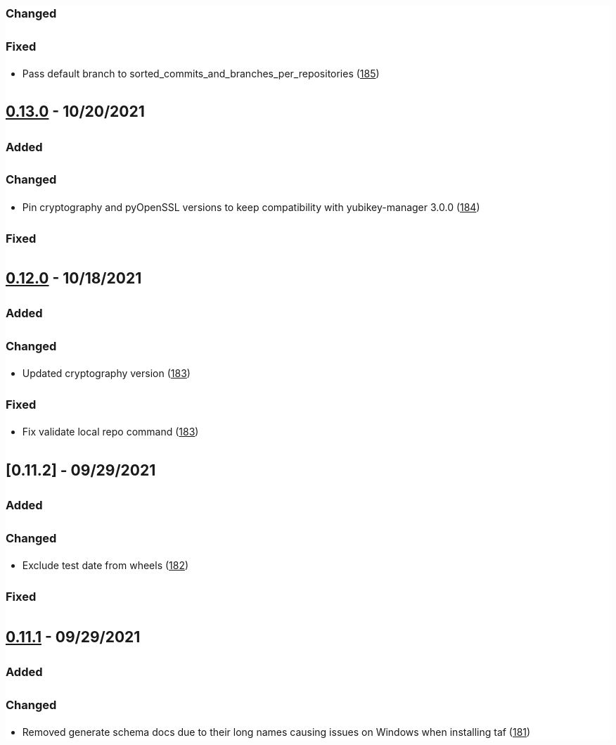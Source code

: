 ### Changed

### Fixed

- Pass default branch to sorted_commits_and_branches_per_repositories ([185])

[185]: https://github.com/openlawlibrary/taf/pull/185

## [0.13.0] - 10/20/2021

### Added

### Changed

- Pin cryptography and pyOpenSSL versions to keep compatibility with yubikey-manager 3.0.0 ([184])

### Fixed

[184]: https://github.com/openlawlibrary/taf/pull/184

## [0.12.0] - 10/18/2021

### Added

### Changed

- Updated cryptography version ([183])

### Fixed

- Fix validate local repo command ([183])

[183]: https://github.com/openlawlibrary/taf/pull/183

## [0.11.2] - 09/29/2021

### Added

### Changed

- Exclude test date from wheels ([182])

### Fixed

[182]: https://github.com/openlawlibrary/taf/pull/182

## [0.11.1] - 09/29/2021

### Added

### Changed

- Removed generate schema docs due to their long names causing issues on Windows when installing taf ([181])


[493]: https://github.com/openlawlibrary/taf/pull/493
[489]: https://github.com/openlawlibrary/taf/pull/489
[487]: https://github.com/openlawlibrary/taf/pull/487
[487]: https://github.com/openlawlibrary/taf/pull/485
[481]: https://github.com/openlawlibrary/taf/pull/481
[479]: https://github.com/openlawlibrary/taf/pull/479
[473]: https://github.com/openlawlibrary/taf/pull/473
[472]: https://github.com/openlawlibrary/taf/pull/472
[471]: https://github.com/openlawlibrary/taf/pull/471
[469]: https://github.com/openlawlibrary/taf/pull/469
[466]: https://github.com/openlawlibrary/taf/pull/466
[463]: https://github.com/openlawlibrary/taf/pull/463
[462]: https://github.com/openlawlibrary/taf/pull/462
[460]: https://github.com/openlawlibrary/taf/pull/460
[459]: https://github.com/openlawlibrary/taf/pull/459
[458]: https://github.com/openlawlibrary/taf/pull/458
[455]: https://github.com/openlawlibrary/taf/pull/455
[447]: https://github.com/openlawlibrary/taf/pull/447
[457]: https://github.com/openlawlibrary/taf/pull/457
[402]: https://github.com/openlawlibrary/taf/pull/402
[391]: https://github.com/openlawlibrary/taf/pull/391
[389]: https://github.com/openlawlibrary/taf/pull/389
[476]: https://github.com/openlawlibrary/taf/pull/476
[470]: https://github.com/openlawlibrary/taf/pull/470
[453]: https://github.com/openlawlibrary/taf/pull/453
[445]: https://github.com/openlawlibrary/taf/pull/445
[444]: https://github.com/openlawlibrary/taf/pull/444
[440]: https://github.com/openlawlibrary/taf/pull/440
[435]: https://github.com/openlawlibrary/taf/pull/435
[434]: https://github.com/openlawlibrary/taf/pull/434
[432]: https://github.com/openlawlibrary/taf/pull/432
[431]: https://github.com/openlawlibrary/taf/pull/431
[423]: https://github.com/openlawlibrary/taf/pull/423
[422]: https://github.com/openlawlibrary/taf/pull/422
[421]: https://github.com/openlawlibrary/taf/pull/421
[420]: https://github.com/openlawlibrary/taf/pull/420
[419]: https://github.com/openlawlibrary/taf/pull/419
[418]: https://github.com/openlawlibrary/taf/pull/418
[416]: https://github.com/openlawlibrary/taf/pull/416
[415]: https://github.com/openlawlibrary/taf/pull/415
[412]: https://github.com/openlawlibrary/taf/pull/412
[405]: https://github.com/openlawlibrary/taf/pull/405
[404]: https://github.com/openlawlibrary/taf/pull/404
[403]: https://github.com/openlawlibrary/taf/pull/403
[402]: https://github.com/openlawlibrary/taf/pull/402
[391]: https://github.com/openlawlibrary/taf/pull/391
[389]: https://github.com/openlawlibrary/taf/pull/389
[387]: https://github.com/openlawlibrary/taf/pull/387
[386]: https://github.com/openlawlibrary/taf/pull/386
[381]: https://github.com/openlawlibrary/taf/pull/381
[377]: https://github.com/openlawlibrary/taf/pull/377
[376]: https://github.com/openlawlibrary/taf/pull/376
[375]: https://github.com/openlawlibrary/taf/pull/375
[374]: https://github.com/openlawlibrary/taf/pull/374
[370]: https://github.com/openlawlibrary/taf/pull/370
[365]: https://github.com/openlawlibrary/taf/pull/365
[362]: https://github.com/openlawlibrary/taf/pull/362
[360]: https://github.com/openlawlibrary/taf/pull/360
[357]: https://github.com/openlawlibrary/taf/pull/357
[355]: https://github.com/openlawlibrary/taf/pull/355
[354]: https://github.com/openlawlibrary/taf/pull/354
[352]: https://github.com/openlawlibrary/taf/pull/352
[349]: https://github.com/openlawlibrary/taf/pull/349
[346]: https://github.com/openlawlibrary/taf/pull/346
[343]: https://github.com/openlawlibrary/taf/pull/343
[342]: https://github.com/openlawlibrary/taf/pull/342
[341]: https://github.com/openlawlibrary/taf/pull/341
[340]: https://github.com/openlawlibrary/taf/pull/340
[338]: https://github.com/openlawlibrary/taf/pull/338
[337]: https://github.com/openlawlibrary/taf/pull/337
[330]: https://github.com/openlawlibrary/taf/pull/330
[329]: https://github.com/openlawlibrary/taf/pull/329
[325]: https://github.com/openlawlibrary/taf/pull/325
[321]: https://github.com/openlawlibrary/taf/pull/321
[320]: https://github.com/openlawlibrary/taf/pull/320
[314]: https://github.com/openlawlibrary/taf/pull/314
[313]: https://github.com/openlawlibrary/taf/pull/313
[311]: https://github.com/openlawlibrary/taf/pull/311
[309]: https://github.com/openlawlibrary/taf/pull/309
[308]: https://github.com/openlawlibrary/taf/pull/308
[305]: https://github.com/openlawlibrary/taf/pull/305
[303]: https://github.com/openlawlibrary/taf/pull/303
[301]: https://github.com/openlawlibrary/taf/pull/301
[300]: https://github.com/openlawlibrary/taf/pull/300
[299]: https://github.com/openlawlibrary/taf/pull/299
[298]: https://github.com/openlawlibrary/taf/pull/298
[297]: https://github.com/openlawlibrary/taf/pull/297
[296]: https://github.com/openlawlibrary/taf/pull/296
[294]: https://github.com/openlawlibrary/taf/pull/294
[293]: https://github.com/openlawlibrary/taf/pull/293
[292]: https://github.com/openlawlibrary/taf/pull/292
[291]: https://github.com/openlawlibrary/taf/pull/291
[286]: https://github.com/openlawlibrary/taf/pull/286
[285]: https://github.com/openlawlibrary/taf/pull/285
[283]: https://github.com/openlawlibrary/taf/pull/283
[282]: https://github.com/openlawlibrary/taf/pull/282
[279]: https://github.com/openlawlibrary/taf/pull/279
[278]: https://github.com/openlawlibrary/taf/pull/278
[275]: https://github.com/openlawlibrary/taf/pull/275
[273]: https://github.com/openlawlibrary/taf/pull/273
[270]: https://github.com/openlawlibrary/taf/pull/270
[269]: https://github.com/openlawlibrary/taf/pull/269
[267]: https://github.com/openlawlibrary/taf/pull/267
[266]: https://github.com/openlawlibrary/taf/pull/266
[263]: https://github.com/openlawlibrary/taf/pull/263
[261]: https://github.com/openlawlibrary/taf/pull/261
[260]: https://github.com/openlawlibrary/taf/pull/260
[259]: https://github.com/openlawlibrary/taf/pull/259
[257]: https://github.com/openlawlibrary/taf/pull/257
[227]: https://github.com/openlawlibrary/taf/pull/227
[191]: https://github.com/openlawlibrary/taf/pull/191
[256]: https://github.com/openlawlibrary/taf/pull/256
[254]: https://github.com/openlawlibrary/taf/pull/254
[250]: https://github.com/openlawlibrary/taf/pull/250
[249]: https://github.com/openlawlibrary/taf/pull/249
[247]: https://github.com/openlawlibrary/taf/pull/247
[246]: https://github.com/openlawlibrary/taf/pull/246
[240]: https://github.com/openlawlibrary/taf/pull/240
[239]: https://github.com/openlawlibrary/taf/pull/239
[237]: https://github.com/openlawlibrary/taf/pull/237
[235]: https://github.com/openlawlibrary/taf/pull/235
[234]: https://github.com/openlawlibrary/taf/pull/234
[228]: https://github.com/openlawlibrary/taf/pull/228
[229]: https://github.com/openlawlibrary/taf/pull/229
[226]: https://github.com/openlawlibrary/taf/pull/226
[220]: https://github.com/openlawlibrary/taf/pull/220
[219]: https://github.com/openlawlibrary/taf/pull/219
[216]: https://github.com/openlawlibrary/taf/pull/216
[213]: https://github.com/openlawlibrary/taf/pull/213
[211]: https://github.com/openlawlibrary/taf/pull/211
[236]: https://github.com/openlawlibrary/taf/pull/236
[208]: https://github.com/openlawlibrary/taf/pull/208
[207]: https://github.com/openlawlibrary/taf/pull/207
[206]: https://github.com/openlawlibrary/taf/pull/206
[200]: https://github.com/openlawlibrary/taf/pull/200
[203]: https://github.com/openlawlibrary/taf/pull/203
[201]: https://github.com/openlawlibrary/taf/pull/201
[197]: https://github.com/openlawlibrary/taf/pull/197
[195]: https://github.com/openlawlibrary/taf/pull/195
[181]: https://github.com/openlawlibrary/taf/pull/181
[179]: https://github.com/openlawlibrary/taf/pull/179
[177]: https://github.com/openlawlibrary/taf/pull/177
[176]: https://github.com/openlawlibrary/taf/pull/176
[173]: https://github.com/openlawlibrary/taf/pull/173
[164]: https://github.com/openlawlibrary/taf/pull/164
[166]: https://github.com/openlawlibrary/taf/pull/166
[165]: https://github.com/openlawlibrary/taf/pull/165
[161]: https://github.com/openlawlibrary/taf/pull/161
[162]: https://github.com/openlawlibrary/taf/pull/162
[158]: https://github.com/openlawlibrary/taf/pull/158
[156]: https://github.com/openlawlibrary/taf/pull/156
[154]: https://github.com/openlawlibrary/taf/pull/154
[153]: https://github.com/openlawlibrary/taf/pull/153
[147]: https://github.com/openlawlibrary/taf/pull/147
[148]: https://github.com/openlawlibrary/taf/pull/148
[145]: https://github.com/openlawlibrary/taf/pull/145
[144]: https://github.com/openlawlibrary/taf/pull/144
[142]: https://github.com/openlawlibrary/taf/pull/142
[140]: https://github.com/openlawlibrary/taf/pull/140
[139]: https://github.com/openlawlibrary/taf/pull/139
[138]: https://github.com/openlawlibrary/taf/pull/138
[137]: https://github.com/openlawlibrary/taf/pull/137
[134]: https://github.com/openlawlibrary/taf/pull/134
[133]: https://github.com/openlawlibrary/taf/pull/133
[131]: https://github.com/openlawlibrary/taf/pull/131
[129]: https://github.com/openlawlibrary/taf/pull/129
[128]: https://github.com/openlawlibrary/taf/pull/128
[126]: https://github.com/openlawlibrary/taf/pull/126
[125]: https://github.com/openlawlibrary/taf/pull/125
[124]: https://github.com/openlawlibrary/taf/pull/124
[121]: https://github.com/openlawlibrary/taf/pull/121
[120]: https://github.com/openlawlibrary/taf/pull/120
[118]: https://github.com/openlawlibrary/taf/pull/118
[117]: https://github.com/openlawlibrary/taf/pull/117
[116]: https://github.com/openlawlibrary/taf/pull/116
[114]: https://github.com/openlawlibrary/taf/pull/114
[112]: https://github.com/openlawlibrary/taf/pull/112
[111]: https://github.com/openlawlibrary/taf/pull/111
[106]: https://github.com/openlawlibrary/taf/pull/106
[105]: https://github.com/openlawlibrary/taf/pull/105
[102]: https://github.com/openlawlibrary/taf/pull/102
[101]: https://github.com/openlawlibrary/taf/pull/101
[100]: https://github.com/openlawlibrary/taf/pull/100
[98]: https://github.com/openlawlibrary/taf/pull/98
[97]: https://github.com/openlawlibrary/taf/pull/97
[96]: https://github.com/openlawlibrary/taf/pull/96
[91]: https://github.com/openlawlibrary/taf/pull/91
[90]: https://github.com/openlawlibrary/taf/pull/90
[86]: https://github.com/openlawlibrary/taf/pull/86
[84]: https://github.com/openlawlibrary/taf/pull/84
[83]: https://github.com/openlawlibrary/taf/pull/83
[82]: https://github.com/openlawlibrary/taf/pull/82
[79]: https://github.com/openlawlibrary/taf/pull/79
[75]: https://github.com/openlawlibrary/taf/pull/75
[74]: https://github.com/openlawlibrary/taf/pull/74
[73]: https://github.com/openlawlibrary/taf/pull/73
[72]: https://github.com/openlawlibrary/taf/pull/72
[69]: https://github.com/openlawlibrary/taf/pull/69
[65]: https://github.com/openlawlibrary/taf/pull/65
[66]: https://github.com/openlawlibrary/taf/pull/66
[67]: https://github.com/openlawlibrary/taf/pull/67
[63]: https://github.com/openlawlibrary/taf/pull/63
[keepachangelog]: https://keepachangelog.com/en/1.0.0/
[semver]: https://semver.org/spec/v2.0.0.html
[unreleased]: https://github.com/openlawlibrary/taf/compare/v0.30.1...HEAD
[0.30.1]: https://github.com/openlawlibrary/taf/compare/v0.30.0...v0.30.1
[0.30.0]: https://github.com/openlawlibrary/taf/compare/v0.29.1...v0.30.0
[0.29.1]: https://github.com/openlawlibrary/taf/compare/v0.29.0...v0.29.1
[0.29.0]: https://github.com/openlawlibrary/taf/compare/v0.28.0...v0.29.0
[0.28.0]: https://github.com/openlawlibrary/taf/compare/v0.27.0...v0.28.0
[0.27.0]: https://github.com/openlawlibrary/taf/compare/v0.26.1...v0.27.0
[0.26.1]: https://github.com/openlawlibrary/taf/compare/v0.26.0...v0.26.1
[0.26.0]: https://github.com/openlawlibrary/taf/compare/v0.25.0...v0.26.0
[0.25.0]: https://github.com/openlawlibrary/taf/compare/v0.24.0...v0.25.0
[0.24.0]: https://github.com/openlawlibrary/taf/compare/v0.23.1...v0.24.0
[0.23.1]: https://github.com/openlawlibrary/taf/compare/v0.23.0...v0.23.1
[0.23.0]: https://github.com/openlawlibrary/taf/compare/v0.22.4...v0.23.0
[0.22.4]: https://github.com/openlawlibrary/taf/compare/v0.22.3...v0.22.4
[0.22.3]: https://github.com/openlawlibrary/taf/compare/v0.22.2...v0.22.3
[0.22.2]: https://github.com/openlawlibrary/taf/compare/v0.22.1...v0.22.2
[0.22.1]: https://github.com/openlawlibrary/taf/compare/v0.22.0...v0.22.1
[0.22.0]: https://github.com/openlawlibrary/taf/compare/v0.21.1...v0.22.0
[0.21.1]: https://github.com/openlawlibrary/taf/compare/v0.20.0...v0.21.1
[0.21.0]: https://github.com/openlawlibrary/taf/compare/v0.20.0...v0.21.0
[0.20.0]: https://github.com/openlawlibrary/taf/compare/v0.19.0...v0.20.0
[0.19.0]: https://github.com/openlawlibrary/taf/compare/v0.18.0...v0.19.0
[0.18.0]: https://github.com/openlawlibrary/taf/compare/v0.17.0...v0.18.0
[0.17.0]: https://github.com/openlawlibrary/taf/compare/v0.16.0...v0.17.0
[0.16.0]: https://github.com/openlawlibrary/taf/compare/v0.15.0...v0.16.0
[0.15.0]: https://github.com/openlawlibrary/taf/compare/v0.14.0...v0.15.0
[0.14.0]: https://github.com/openlawlibrary/taf/compare/v0.13.4...v0.14.0
[0.13.4]: https://github.com/openlawlibrary/taf/compare/v0.13.3...v0.13.4
[0.13.3]: https://github.com/openlawlibrary/taf/compare/v0.13.2...v0.13.3
[0.13.2]: https://github.com/openlawlibrary/taf/compare/v0.13.1...v0.13.2
[0.13.1]: https://github.com/openlawlibrary/taf/compare/v0.13.0...v0.13.1
[0.13.0]: https://github.com/openlawlibrary/taf/compare/v0.12.0...v0.13.0
[0.12.0]: https://github.com/openlawlibrary/taf/compare/v0.11.1...v0.12.0
[0.11.1]: https://github.com/openlawlibrary/taf/compare/v0.11.0...v0.11.1
[0.11.0]: https://github.com/openlawlibrary/taf/compare/v0.10.1...v0.11.0
[0.10.1]: https://github.com/openlawlibrary/taf/compare/v0.10.0...v0.10.1
[0.10.0]: https://github.com/openlawlibrary/taf/compare/v0.9.0...v0.10.0
[0.9.0]: https://github.com/openlawlibrary/taf/compare/v0.8.1...v0.9.0
[0.8.1]: https://github.com/openlawlibrary/taf/compare/v0.8.1...v0.8.1
[0.8.0]: https://github.com/openlawlibrary/taf/compare/v0.7.2...v.0.8.0
[0.7.2]: https://github.com/openlawlibrary/taf/compare/v0.7.1...v0.7.2
[0.7.1]: https://github.com/openlawlibrary/taf/compare/v0.7.0...v0.7.1
[0.7.0]: https://github.com/openlawlibrary/taf/compare/v0.6.1...v0.7.0
[0.6.1]: https://github.com/openlawlibrary/taf/compare/v0.6.0...v0.6.1
[0.6.0]: https://github.com/openlawlibrary/taf/compare/v0.5.2...v0.6.0
[0.5.2]: https://github.com/openlawlibrary/taf/compare/v0.5.1...v0.5.2
[0.5.1]: https://github.com/openlawlibrary/taf/compare/v0.5.0...v0.5.1
[0.5.0]: https://github.com/openlawlibrary/taf/compare/v0.4.1...v0.5.0
[0.4.1]: https://github.com/openlawlibrary/taf/compare/v0.4.0...v0.4.1
[0.4.0]: https://github.com/openlawlibrary/taf/compare/v0.3.1...v0.4.0
[0.3.1]: https://github.com/openlawlibrary/taf/compare/v0.3.0...v0.3.1
[0.3.0]: https://github.com/openlawlibrary/taf/compare/v0.2.2...v0.3.0
[0.2.2]: https://github.com/openlawlibrary/taf/compare/v0.2.1...v0.2.2
[0.2.1]: https://github.com/openlawlibrary/taf/compare/v0.2.0...v0.2.1
[0.2.0]: https://github.com/openlawlibrary/taf/compare/v0.1.8...v0.2.0
[0.1.8]: https://github.com/openlawlibrary/taf/compare/v0.1.7...v0.1.8
[0.1.7]: https://github.com/openlawlibrary/taf/compare/v0.1.6...v0.1.7
[0.1.6]: https://github.com/openlawlibrary/taf/compare/v0.1.5...v0.1.6
[0.1.5]: https://github.com/openlawlibrary/taf/compare/7795682e5358f365c140aebde31230602a5d8f0b...v0.1.5